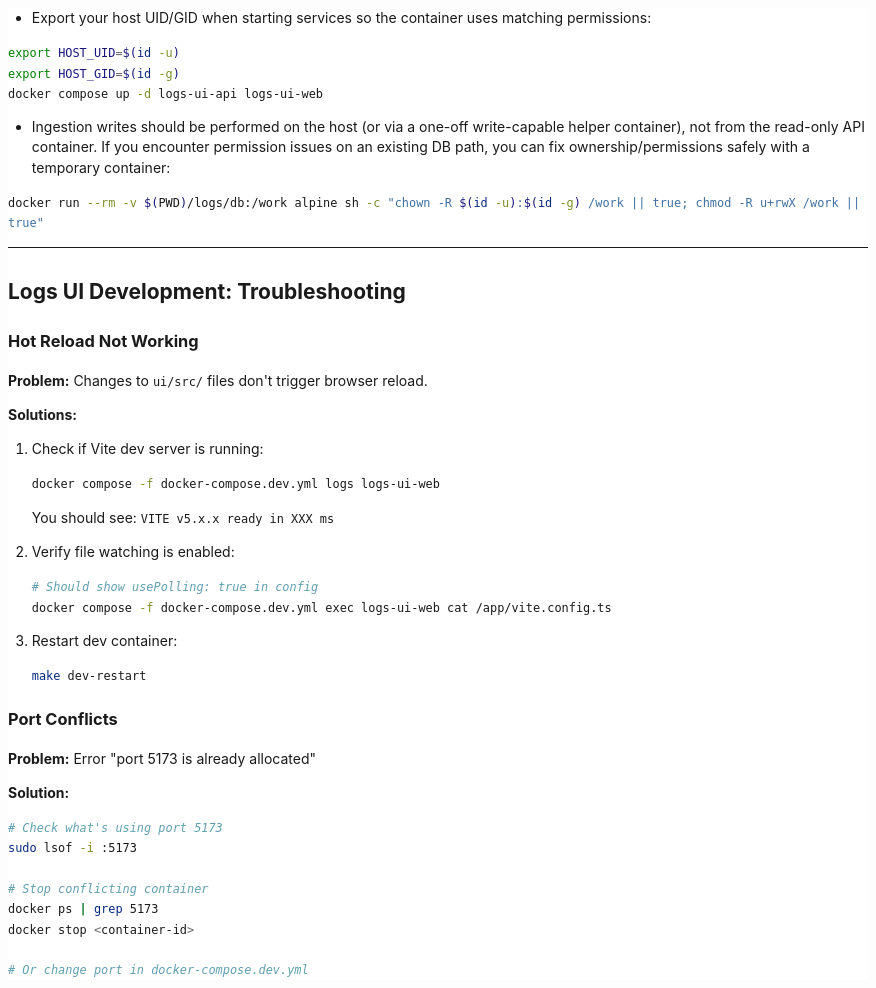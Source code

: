 - Export your host UID/GID when starting services so the container uses matching permissions:

```bash
export HOST_UID=$(id -u)
export HOST_GID=$(id -g)
docker compose up -d logs-ui-api logs-ui-web
```

- Ingestion writes should be performed on the host (or via a one-off write-capable helper container), not from the read-only API container. If you encounter permission issues on an existing DB path, you can fix ownership/permissions safely with a temporary container:

```bash
docker run --rm -v $(PWD)/logs/db:/work alpine sh -c "chown -R $(id -u):$(id -g) /work || true; chmod -R u+rwX /work || true"
```

---

## Logs UI Development: Troubleshooting

### Hot Reload Not Working

**Problem:** Changes to `ui/src/` files don't trigger browser reload.

**Solutions:**
1. Check if Vite dev server is running:
   ```bash
   docker compose -f docker-compose.dev.yml logs logs-ui-web
   ```
   You should see: `VITE v5.x.x ready in XXX ms`

2. Verify file watching is enabled:
   ```bash
   # Should show usePolling: true in config
   docker compose -f docker-compose.dev.yml exec logs-ui-web cat /app/vite.config.ts
   ```

3. Restart dev container:
   ```bash
   make dev-restart
   ```

### Port Conflicts

**Problem:** Error "port 5173 is already allocated"

**Solution:**
```bash
# Check what's using port 5173
sudo lsof -i :5173

# Stop conflicting container
docker ps | grep 5173
docker stop <container-id>

# Or change port in docker-compose.dev.yml
```
